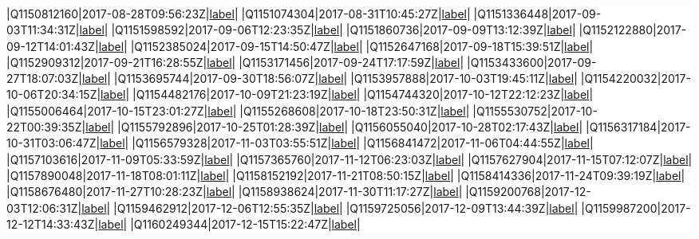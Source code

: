 |Q1150812160|2017-08-28T09:56:23Z|[label](https://github.com/link)|
|Q1151074304|2017-08-31T10:45:27Z|[label](https://github.com/link)|
|Q1151336448|2017-09-03T11:34:31Z|[label](https://github.com/link)|
|Q1151598592|2017-09-06T12:23:35Z|[label](https://github.com/link)|
|Q1151860736|2017-09-09T13:12:39Z|[label](https://github.com/link)|
|Q1152122880|2017-09-12T14:01:43Z|[label](https://github.com/link)|
|Q1152385024|2017-09-15T14:50:47Z|[label](https://github.com/link)|
|Q1152647168|2017-09-18T15:39:51Z|[label](https://github.com/link)|
|Q1152909312|2017-09-21T16:28:55Z|[label](https://github.com/link)|
|Q1153171456|2017-09-24T17:17:59Z|[label](https://github.com/link)|
|Q1153433600|2017-09-27T18:07:03Z|[label](https://github.com/link)|
|Q1153695744|2017-09-30T18:56:07Z|[label](https://github.com/link)|
|Q1153957888|2017-10-03T19:45:11Z|[label](https://github.com/link)|
|Q1154220032|2017-10-06T20:34:15Z|[label](https://github.com/link)|
|Q1154482176|2017-10-09T21:23:19Z|[label](https://github.com/link)|
|Q1154744320|2017-10-12T22:12:23Z|[label](https://github.com/link)|
|Q1155006464|2017-10-15T23:01:27Z|[label](https://github.com/link)|
|Q1155268608|2017-10-18T23:50:31Z|[label](https://github.com/link)|
|Q1155530752|2017-10-22T00:39:35Z|[label](https://github.com/link)|
|Q1155792896|2017-10-25T01:28:39Z|[label](https://github.com/link)|
|Q1156055040|2017-10-28T02:17:43Z|[label](https://github.com/link)|
|Q1156317184|2017-10-31T03:06:47Z|[label](https://github.com/link)|
|Q1156579328|2017-11-03T03:55:51Z|[label](https://github.com/link)|
|Q1156841472|2017-11-06T04:44:55Z|[label](https://github.com/link)|
|Q1157103616|2017-11-09T05:33:59Z|[label](https://github.com/link)|
|Q1157365760|2017-11-12T06:23:03Z|[label](https://github.com/link)|
|Q1157627904|2017-11-15T07:12:07Z|[label](https://github.com/link)|
|Q1157890048|2017-11-18T08:01:11Z|[label](https://github.com/link)|
|Q1158152192|2017-11-21T08:50:15Z|[label](https://github.com/link)|
|Q1158414336|2017-11-24T09:39:19Z|[label](https://github.com/link)|
|Q1158676480|2017-11-27T10:28:23Z|[label](https://github.com/link)|
|Q1158938624|2017-11-30T11:17:27Z|[label](https://github.com/link)|
|Q1159200768|2017-12-03T12:06:31Z|[label](https://github.com/link)|
|Q1159462912|2017-12-06T12:55:35Z|[label](https://github.com/link)|
|Q1159725056|2017-12-09T13:44:39Z|[label](https://github.com/link)|
|Q1159987200|2017-12-12T14:33:43Z|[label](https://github.com/link)|
|Q1160249344|2017-12-15T15:22:47Z|[label](https://github.com/link)|